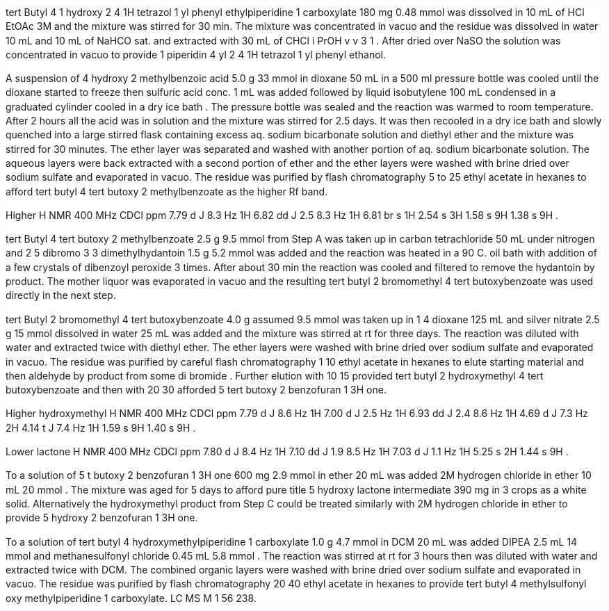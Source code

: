 tert Butyl 4 1 hydroxy 2 4 1H tetrazol 1 yl phenyl ethylpiperidine 1 carboxylate 180 mg 0.48 mmol was dissolved in 10 mL of HCl EtOAc 3M and the mixture was stirred for 30 min. The mixture was concentrated in vacuo and the residue was dissolved in water 10 mL and 10 mL of NaHCO sat. and extracted with 30 mL of CHCl i PrOH v v 3 1 . After dried over NaSO the solution was concentrated in vacuo to provide 1 piperidin 4 yl 2 4 1H tetrazol 1 yl phenyl ethanol.

A suspension of 4 hydroxy 2 methylbenzoic acid 5.0 g 33 mmol in dioxane 50 mL in a 500 ml pressure bottle was cooled until the dioxane started to freeze then sulfuric acid conc. 1 mL was added followed by liquid isobutylene 100 mL condensed in a graduated cylinder cooled in a dry ice bath . The pressure bottle was sealed and the reaction was warmed to room temperature. After 2 hours all the acid was in solution and the mixture was stirred for 2.5 days. It was then recooled in a dry ice bath and slowly quenched into a large stirred flask containing excess aq. sodium bicarbonate solution and diethyl ether and the mixture was stirred for 30 minutes. The ether layer was separated and washed with another portion of aq. sodium bicarbonate solution. The aqueous layers were back extracted with a second portion of ether and the ether layers were washed with brine dried over sodium sulfate and evaporated in vacuo. The residue was purified by flash chromatography 5 to 25 ethyl acetate in hexanes to afford tert butyl 4 tert butoxy 2 methylbenzoate as the higher Rf band.

Higher H NMR 400 MHz CDCl ppm 7.79 d J 8.3 Hz 1H 6.82 dd J 2.5 8.3 Hz 1H 6.81 br s 1H 2.54 s 3H 1.58 s 9H 1.38 s 9H .

tert Butyl 4 tert butoxy 2 methylbenzoate 2.5 g 9.5 mmol from Step A was taken up in carbon tetrachloride 50 mL under nitrogen and 2 5 dibromo 3 3 dimethylhydantoin 1.5 g 5.2 mmol was added and the reaction was heated in a 90 C. oil bath with addition of a few crystals of dibenzoyl peroxide 3 times. After about 30 min the reaction was cooled and filtered to remove the hydantoin by product. The mother liquor was evaporated in vacuo and the resulting tert butyl 2 bromomethyl 4 tert butoxybenzoate was used directly in the next step.

tert Butyl 2 bromomethyl 4 tert butoxybenzoate 4.0 g assumed 9.5 mmol was taken up in 1 4 dioxane 125 mL and silver nitrate 2.5 g 15 mmol dissolved in water 25 mL was added and the mixture was stirred at rt for three days. The reaction was diluted with water and extracted twice with diethyl ether. The ether layers were washed with brine dried over sodium sulfate and evaporated in vacuo. The residue was purified by careful flash chromatography 1 10 ethyl acetate in hexanes to elute starting material and then aldehyde by product from some di bromide . Further elution with 10 15 provided tert butyl 2 hydroxymethyl 4 tert butoxybenzoate and then with 20 30 afforded 5 tert butoxy 2 benzofuran 1 3H one.

Higher hydroxymethyl H NMR 400 MHz CDCl ppm 7.79 d J 8.6 Hz 1H 7.00 d J 2.5 Hz 1H 6.93 dd J 2.4 8.6 Hz 1H 4.69 d J 7.3 Hz 2H 4.14 t J 7.4 Hz 1H 1.59 s 9H 1.40 s 9H .

Lower lactone H NMR 400 MHz CDCl ppm 7.80 d J 8.4 Hz 1H 7.10 dd J 1.9 8.5 Hz 1H 7.03 d J 1.1 Hz 1H 5.25 s 2H 1.44 s 9H .

To a solution of 5 t butoxy 2 benzofuran 1 3H one 600 mg 2.9 mmol in ether 20 mL was added 2M hydrogen chloride in ether 10 mL 20 mmol . The mixture was aged for 5 days to afford pure title 5 hydroxy lactone intermediate 390 mg in 3 crops as a white solid. Alternatively the hydroxymethyl product from Step C could be treated similarly with 2M hydrogen chloride in ether to provide 5 hydroxy 2 benzofuran 1 3H one.

To a solution of tert butyl 4 hydroxymethylpiperidine 1 carboxylate 1.0 g 4.7 mmol in DCM 20 mL was added DIPEA 2.5 mL 14 mmol and methanesulfonyl chloride 0.45 mL 5.8 mmol . The reaction was stirred at rt for 3 hours then was diluted with water and extracted twice with DCM. The combined organic layers were washed with brine dried over sodium sulfate and evaporated in vacuo. The residue was purified by flash chromatography 20 40 ethyl acetate in hexanes to provide tert butyl 4 methylsulfonyl oxy methylpiperidine 1 carboxylate. LC MS M 1 56 238.
